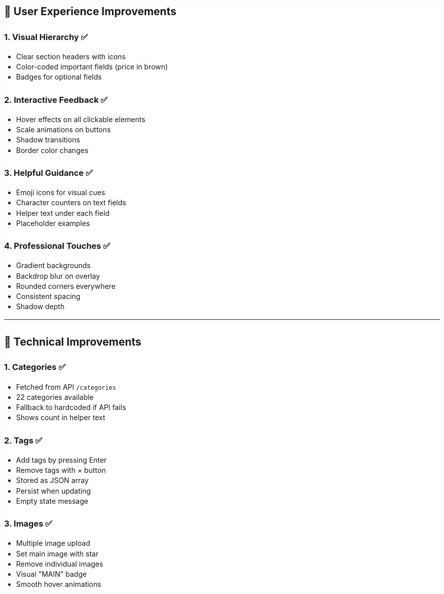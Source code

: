 
## 🎯 User Experience Improvements

### **1. Visual Hierarchy** ✅
- Clear section headers with icons
- Color-coded important fields (price in brown)
- Badges for optional fields

### **2. Interactive Feedback** ✅
- Hover effects on all clickable elements
- Scale animations on buttons
- Shadow transitions
- Border color changes

### **3. Helpful Guidance** ✅
- Emoji icons for visual cues
- Character counters on text fields
- Helper text under each field
- Placeholder examples

### **4. Professional Touches** ✅
- Gradient backgrounds
- Backdrop blur on overlay
- Rounded corners everywhere
- Consistent spacing
- Shadow depth

---

## 🔧 Technical Improvements

### **1. Categories** ✅
- Fetched from API `/categories`
- 22 categories available
- Fallback to hardcoded if API fails
- Shows count in helper text

### **2. Tags** ✅
- Add tags by pressing Enter
- Remove tags with × button
- Stored as JSON array
- Persist when updating
- Empty state message

### **3. Images** ✅
- Multiple image upload
- Set main image with star
- Remove individual images
- Visual "MAIN" badge
- Smooth hover animations
